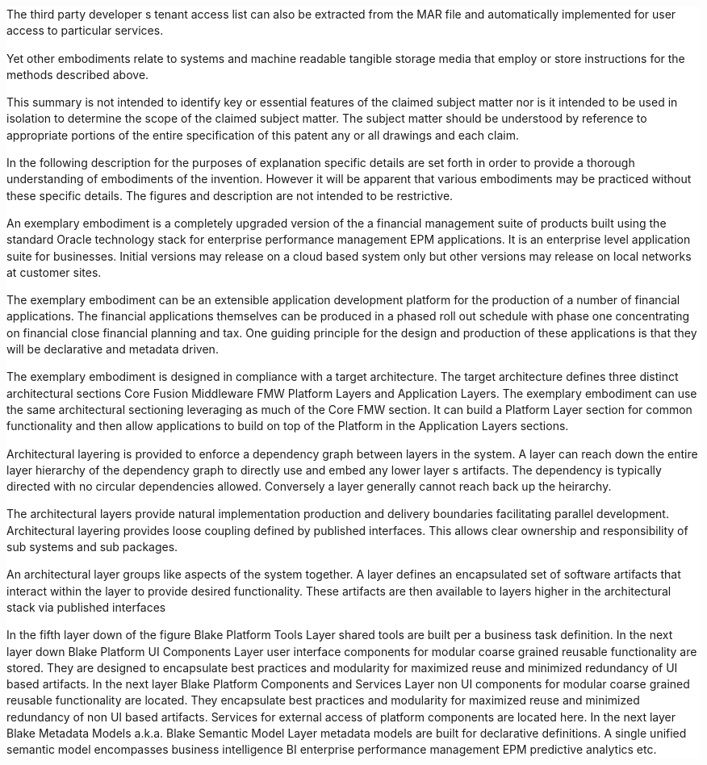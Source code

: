 The third party developer s tenant access list can also be extracted from the MAR file and automatically implemented for user access to particular services.

Yet other embodiments relate to systems and machine readable tangible storage media that employ or store instructions for the methods described above.

This summary is not intended to identify key or essential features of the claimed subject matter nor is it intended to be used in isolation to determine the scope of the claimed subject matter. The subject matter should be understood by reference to appropriate portions of the entire specification of this patent any or all drawings and each claim.

In the following description for the purposes of explanation specific details are set forth in order to provide a thorough understanding of embodiments of the invention. However it will be apparent that various embodiments may be practiced without these specific details. The figures and description are not intended to be restrictive.

An exemplary embodiment is a completely upgraded version of the a financial management suite of products built using the standard Oracle technology stack for enterprise performance management EPM applications. It is an enterprise level application suite for businesses. Initial versions may release on a cloud based system only but other versions may release on local networks at customer sites.

The exemplary embodiment can be an extensible application development platform for the production of a number of financial applications. The financial applications themselves can be produced in a phased roll out schedule with phase one concentrating on financial close financial planning and tax. One guiding principle for the design and production of these applications is that they will be declarative and metadata driven.

The exemplary embodiment is designed in compliance with a target architecture. The target architecture defines three distinct architectural sections Core Fusion Middleware FMW Platform Layers and Application Layers. The exemplary embodiment can use the same architectural sectioning leveraging as much of the Core FMW section. It can build a Platform Layer section for common functionality and then allow applications to build on top of the Platform in the Application Layers sections.

Architectural layering is provided to enforce a dependency graph between layers in the system. A layer can reach down the entire layer hierarchy of the dependency graph to directly use and embed any lower layer s artifacts. The dependency is typically directed with no circular dependencies allowed. Conversely a layer generally cannot reach back up the heirarchy.

The architectural layers provide natural implementation production and delivery boundaries facilitating parallel development. Architectural layering provides loose coupling defined by published interfaces. This allows clear ownership and responsibility of sub systems and sub packages.

An architectural layer groups like aspects of the system together. A layer defines an encapsulated set of software artifacts that interact within the layer to provide desired functionality. These artifacts are then available to layers higher in the architectural stack via published interfaces

In the fifth layer down of the figure Blake Platform Tools Layer shared tools are built per a business task definition. In the next layer down Blake Platform UI Components Layer user interface components for modular coarse grained reusable functionality are stored. They are designed to encapsulate best practices and modularity for maximized reuse and minimized redundancy of UI based artifacts. In the next layer Blake Platform Components and Services Layer non UI components for modular coarse grained reusable functionality are located. They encapsulate best practices and modularity for maximized reuse and minimized redundancy of non UI based artifacts. Services for external access of platform components are located here. In the next layer Blake Metadata Models a.k.a. Blake Semantic Model Layer metadata models are built for declarative definitions. A single unified semantic model encompasses business intelligence BI enterprise performance management EPM predictive analytics etc.

